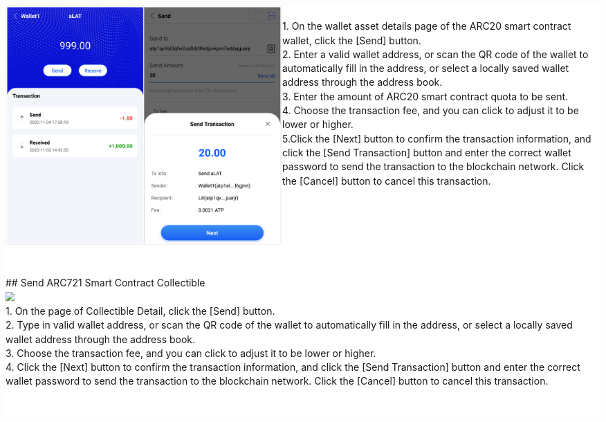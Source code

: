 <div style = "float: left;"> <img src = "/alaya-devdocs/img/en/ATON-user-manual.assets/aton18.png "width ="500"style="zoom:80%;" /> </div> <div> <br> 1. On the wallet asset details page of the ARC20 smart contract wallet, click the [Send] button.  <br> 2. Enter a valid wallet address, or scan the QR code of the wallet to automatically fill in the address, or select a locally saved wallet address through the address book.<br>3. Enter the amount of ARC20 smart contract quota to be sent. <br> 4. Choose the transaction fee, and you can click to adjust it to be lower or higher.<br> 5.Click the [Next] button to confirm the transaction information, and click the [Send Transaction] button and enter the correct wallet password to send the transaction to the blockchain network. Click the [Cancel] button to cancel this transaction.
</div>
<div style="clear:both"></div>
<div style="margin-top:40px;"></div>
</div>
## Send ARC721 Smart Contract Collectible

<div>
<div style="float:left;"><img src="/alaya-devdocs/img/en/ATON-user-manual.assets/paints5.png" width="500" style="zoom:80%;" /></div><div><br>1. On the page of Collectible Detail, click the [Send] button.<br>2. Type in valid  wallet address, or scan the QR code of the wallet to automatically fill in the address, or select a locally saved wallet address through the address book.<br>3. Choose the transaction fee, and you can click to adjust it to be lower or higher.<br>4. Click the [Next] button to confirm the transaction information, and click the [Send Transaction] button and enter the correct wallet password to send the transaction to the blockchain network. Click the [Cancel] button to cancel this transaction.
</div>
<div style="clear:both"></div>
<div style="margin-top:40px;"></div>
</div>
